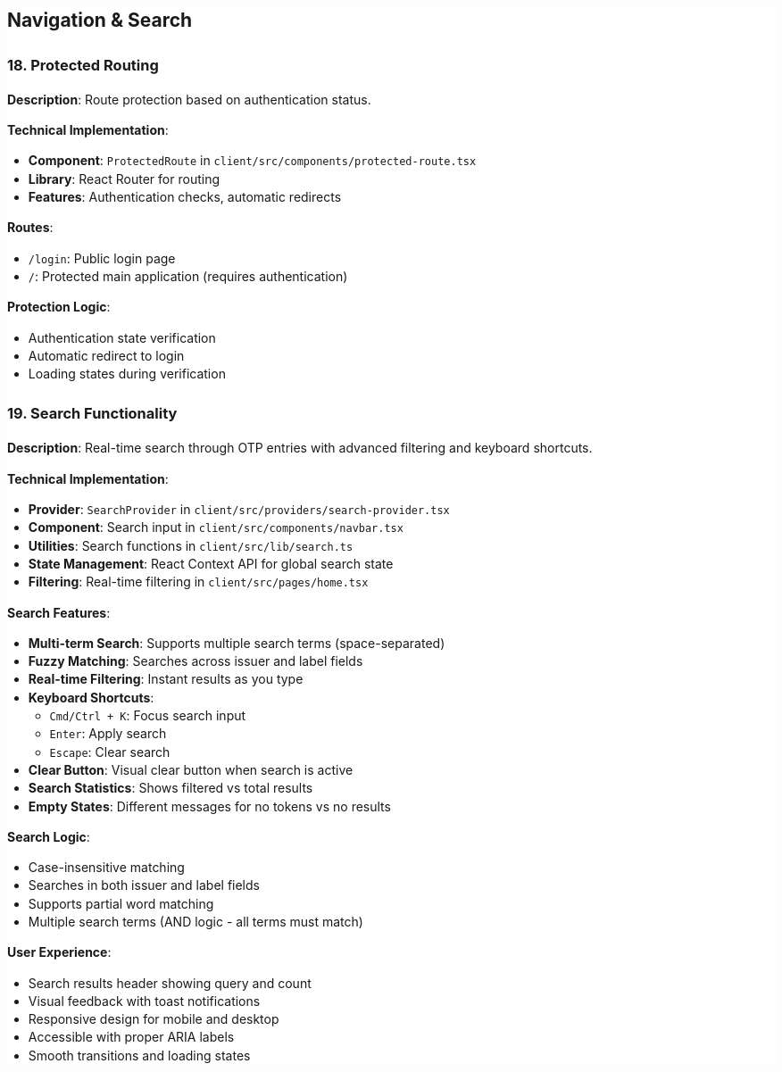 
## Navigation & Search

### 18. Protected Routing

**Description**: Route protection based on authentication status.

**Technical Implementation**:
- **Component**: `ProtectedRoute` in `client/src/components/protected-route.tsx`
- **Library**: React Router for routing
- **Features**: Authentication checks, automatic redirects

**Routes**:
- `/login`: Public login page
- `/`: Protected main application (requires authentication)

**Protection Logic**:
- Authentication state verification
- Automatic redirect to login
- Loading states during verification

### 19. Search Functionality

**Description**: Real-time search through OTP entries with advanced filtering and keyboard shortcuts.

**Technical Implementation**:
- **Provider**: `SearchProvider` in `client/src/providers/search-provider.tsx`
- **Component**: Search input in `client/src/components/navbar.tsx`
- **Utilities**: Search functions in `client/src/lib/search.ts`
- **State Management**: React Context API for global search state
- **Filtering**: Real-time filtering in `client/src/pages/home.tsx`

**Search Features**:
- **Multi-term Search**: Supports multiple search terms (space-separated)
- **Fuzzy Matching**: Searches across issuer and label fields
- **Real-time Filtering**: Instant results as you type
- **Keyboard Shortcuts**: 
  - `Cmd/Ctrl + K`: Focus search input
  - `Enter`: Apply search
  - `Escape`: Clear search
- **Clear Button**: Visual clear button when search is active
- **Search Statistics**: Shows filtered vs total results
- **Empty States**: Different messages for no tokens vs no results

**Search Logic**:
- Case-insensitive matching
- Searches in both issuer and label fields
- Supports partial word matching
- Multiple search terms (AND logic - all terms must match)

**User Experience**:
- Search results header showing query and count
- Visual feedback with toast notifications
- Responsive design for mobile and desktop
- Accessible with proper ARIA labels
- Smooth transitions and loading states
